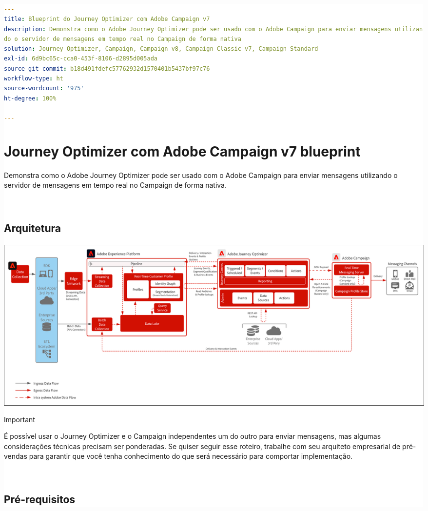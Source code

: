 ```yaml
---
title: Blueprint do Journey Optimizer com Adobe Campaign v7
description: Demonstra como o Adobe Journey Optimizer pode ser usado com o Adobe Campaign para enviar mensagens utilizando o servidor de mensagens em tempo real no Campaign de forma nativa
solution: Journey Optimizer, Campaign, Campaign v8, Campaign Classic v7, Campaign Standard
exl-id: 6d9bc65c-cca0-453f-8106-d2895d005ada
source-git-commit: b18d491fdefc57762932d1570401b5437bf97c76
workflow-type: ht
source-wordcount: '975'
ht-degree: 100%

---
```


# Journey Optimizer com Adobe Campaign    v7  blueprint

Demonstra como o Adobe Journey Optimizer pode ser usado com o Adobe Campaign para enviar mensagens utilizando o servidor de mensagens em tempo real no Campaign de forma nativa.

<br>

## Arquitetura

<img src="assets/ajo-campaign-architecture.svg" alt="Blueprint do Journey Optimizer com arquitetura de referência" style="width:100%; border:1px solid #4a4a4a" />

>[!IMPORTANT]
>É possível usar o Journey Optimizer e o Campaign independentes um do outro para enviar mensagens, mas algumas considerações técnicas precisam ser ponderadas. Se quiser seguir esse roteiro, trabalhe com seu arquiteto empresarial de pré-vendas para garantir que você tenha conhecimento do que será necessário para comportar implementação.

<br>

## Pré-requisitos
